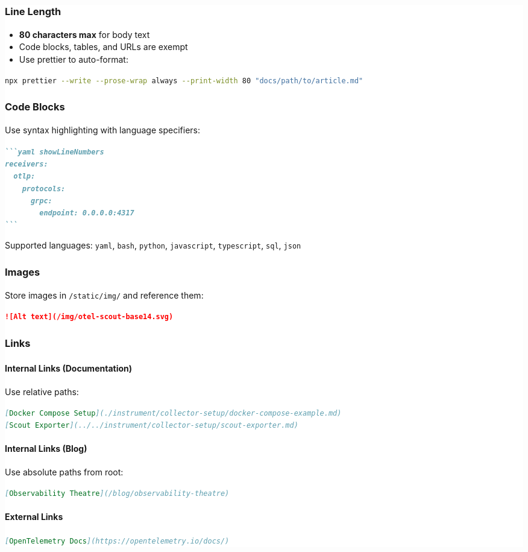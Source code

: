 ### Line Length

- **80 characters max** for body text
- Code blocks, tables, and URLs are exempt
- Use prettier to auto-format:

```bash
npx prettier --write --prose-wrap always --print-width 80 "docs/path/to/article.md"
```

### Code Blocks

Use syntax highlighting with language specifiers:

````markdown
```yaml showLineNumbers
receivers:
  otlp:
    protocols:
      grpc:
        endpoint: 0.0.0.0:4317
```
````

Supported languages: `yaml`, `bash`, `python`, `javascript`, `typescript`,
`sql`, `json`

### Images

Store images in `/static/img/` and reference them:

```markdown
![Alt text](/img/otel-scout-base14.svg)
```

### Links

#### Internal Links (Documentation)

Use relative paths:

```markdown
[Docker Compose Setup](./instrument/collector-setup/docker-compose-example.md)
[Scout Exporter](../../instrument/collector-setup/scout-exporter.md)
```

#### Internal Links (Blog)

Use absolute paths from root:

```markdown
[Observability Theatre](/blog/observability-theatre)
```

#### External Links

```markdown
[OpenTelemetry Docs](https://opentelemetry.io/docs/)
```
